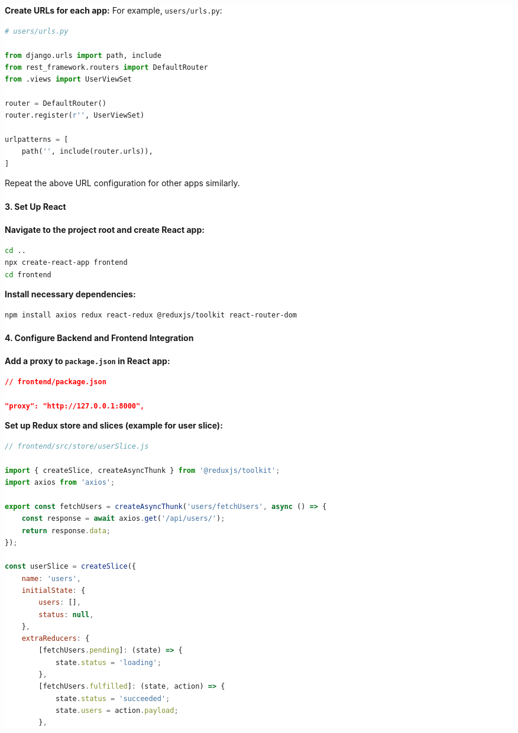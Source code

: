 **Create URLs for each app:**
For example, `users/urls.py`:
```python
# users/urls.py

from django.urls import path, include
from rest_framework.routers import DefaultRouter
from .views import UserViewSet

router = DefaultRouter()
router.register(r'', UserViewSet)

urlpatterns = [
    path('', include(router.urls)),
]
```

Repeat the above URL configuration for other apps similarly.

#### 3. Set Up React

**Navigate to the project root and create React app:**
```bash
cd ..
npx create-react-app frontend
cd frontend
```

**Install necessary dependencies:**
```bash
npm install axios redux react-redux @reduxjs/toolkit react-router-dom
```

#### 4. Configure Backend and Frontend Integration

**Add a proxy to `package.json` in React app:**
```json
// frontend/package.json

"proxy": "http://127.0.0.1:8000",
```

**Set up Redux store and slices (example for user slice):**
```javascript
// frontend/src/store/userSlice.js

import { createSlice, createAsyncThunk } from '@reduxjs/toolkit';
import axios from 'axios';

export const fetchUsers = createAsyncThunk('users/fetchUsers', async () => {
    const response = await axios.get('/api/users/');
    return response.data;
});

const userSlice = createSlice({
    name: 'users',
    initialState: {
        users: [],
        status: null,
    },
    extraReducers: {
        [fetchUsers.pending]: (state) => {
            state.status = 'loading';
        },
        [fetchUsers.fulfilled]: (state, action) => {
            state.status = 'succeeded';
            state.users = action.payload;
        },
```